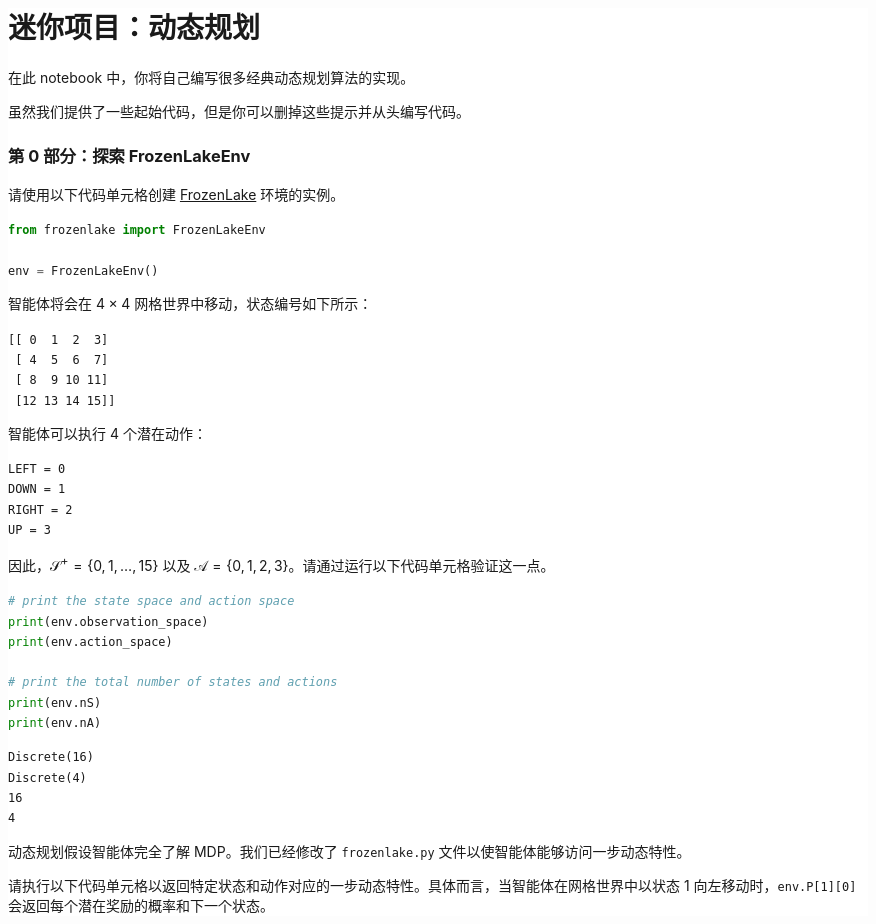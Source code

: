
# 迷你项目：动态规划

在此 notebook 中，你将自己编写很多经典动态规划算法的实现。

虽然我们提供了一些起始代码，但是你可以删掉这些提示并从头编写代码。

### 第 0 部分：探索 FrozenLakeEnv

请使用以下代码单元格创建 [FrozenLake](https://github.com/openai/gym/blob/master/gym/envs/toy_text/frozen_lake.py) 环境的实例。


```python
from frozenlake import FrozenLakeEnv

env = FrozenLakeEnv()
```

智能体将会在 $4 \times 4$ 网格世界中移动，状态编号如下所示：
```
[[ 0  1  2  3]
 [ 4  5  6  7]
 [ 8  9 10 11]
 [12 13 14 15]]
```
智能体可以执行 4 个潜在动作：
```
LEFT = 0
DOWN = 1
RIGHT = 2
UP = 3
```

因此，$\mathcal{S}^+ = \{0, 1, \ldots, 15\}$ 以及 $\mathcal{A} = \{0, 1, 2, 3\}$。请通过运行以下代码单元格验证这一点。


```python
# print the state space and action space
print(env.observation_space)
print(env.action_space)

# print the total number of states and actions
print(env.nS)
print(env.nA)
```

    Discrete(16)
    Discrete(4)
    16
    4


动态规划假设智能体完全了解 MDP。我们已经修改了 `frozenlake.py` 文件以使智能体能够访问一步动态特性。  

请执行以下代码单元格以返回特定状态和动作对应的一步动态特性。具体而言，当智能体在网格世界中以状态 1 向左移动时，`env.P[1][0]` 会返回每个潜在奖励的概率和下一个状态。

